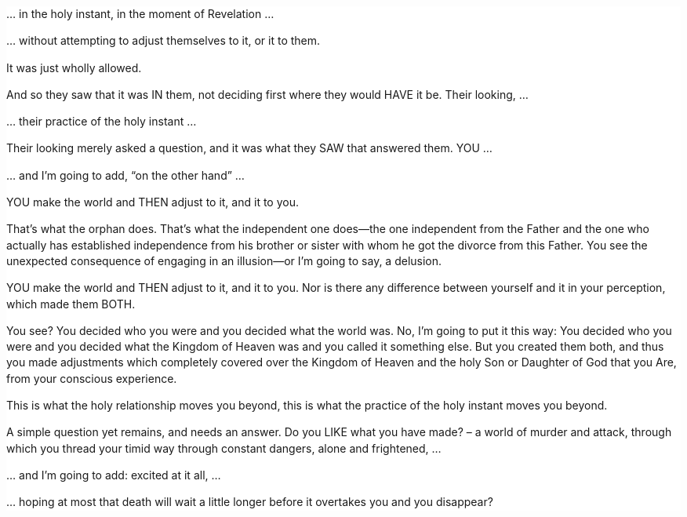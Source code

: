 &hellip; in the holy instant, in the moment of Revelation &hellip;

<div class="well book">
&hellip; without attempting to adjust themselves to it, or it to them.
</div> 

It was just wholly allowed.

<div class="well book">
And so they saw that it was IN them, not deciding first where they would HAVE
it be. Their looking, &hellip;
</div> 

&hellip; their practice of the holy instant &hellip;

<div class="well book">
Their looking merely asked a question, and it was what they SAW that answered
them. YOU &hellip;
</div> 

&hellip; and I’m going to add, “on the other hand” &hellip;

<div class="well book">
YOU make the world and THEN adjust to it, and it to you.
</div> 

That’s what the orphan does. That’s what the independent one does—the one
independent from the Father and the one who actually has established
independence from his brother or sister with whom he got the divorce from this
Father. You see the unexpected consequence of engaging in an illusion—or I’m
going to say, a delusion.

<div class="well book">
YOU make the world and THEN adjust to it, and it to you. Nor is there any
difference between yourself and it in your perception, which made them BOTH.
</div> 

You see? You decided who you were and you decided what the world was. No, I’m
going to put it this way: You decided who you were and you decided what the
Kingdom of Heaven was and you called it something else. But you created them
both, and thus you made adjustments which completely covered over the Kingdom
of Heaven and the holy Son or Daughter of God that you Are, from your conscious
experience.

This is what the holy relationship moves you beyond, this is what the practice
of the holy instant moves you beyond.

<div class="well book">
A simple question yet remains, and needs an answer. Do you LIKE what you have
made? – a world of murder and attack, through which you thread your timid way
through constant dangers, alone and frightened, &hellip;
</div> 

&hellip; and I’m going to add: excited at it all, &hellip;

<div class="well book">
&hellip; hoping at most that death will wait a little longer before it overtakes
you and you disappear?
</div> 
